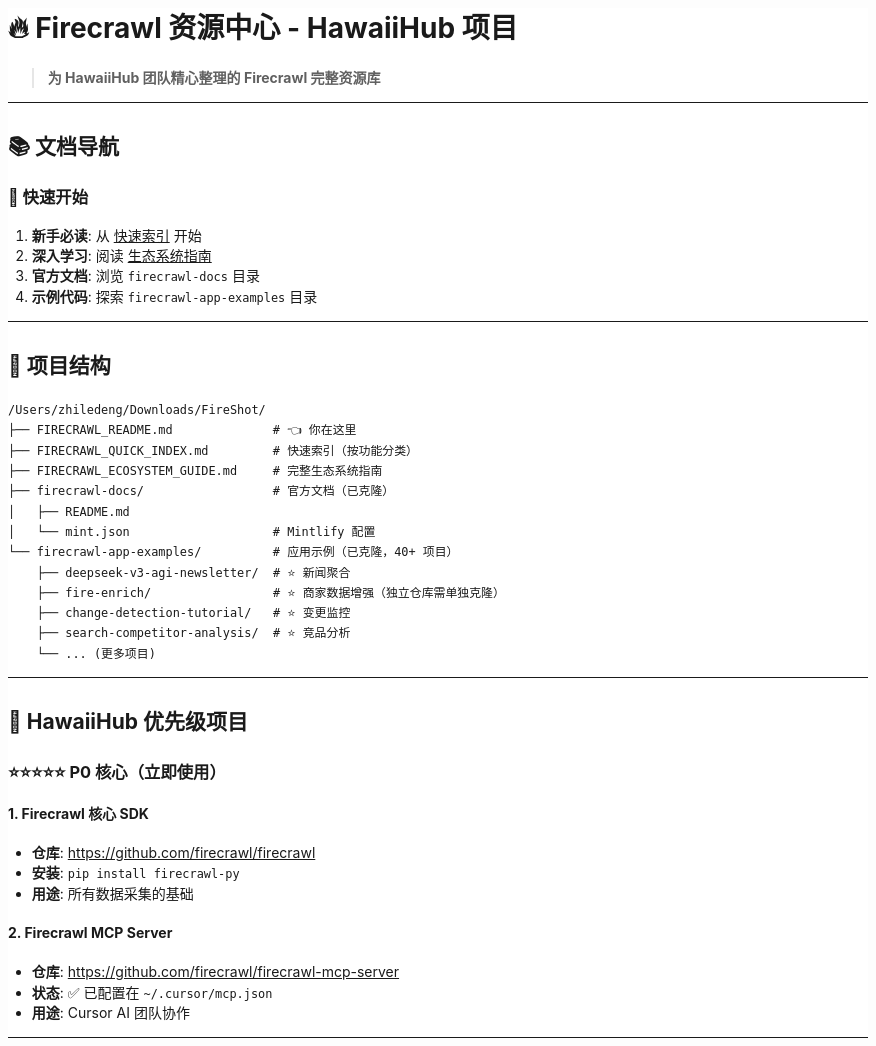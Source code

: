 # 🔥 Firecrawl 资源中心 - HawaiiHub 项目

> **为 HawaiiHub 团队精心整理的 Firecrawl 完整资源库**

---

## 📚 文档导航

### 🚀 快速开始

1. **新手必读**: 从 [快速索引](./FIRECRAWL_QUICK_INDEX.md) 开始
2. **深入学习**: 阅读 [生态系统指南](./FIRECRAWL_ECOSYSTEM_GUIDE.md)
3. **官方文档**: 浏览 `firecrawl-docs` 目录
4. **示例代码**: 探索 `firecrawl-app-examples` 目录

---

## 📂 项目结构

```
/Users/zhiledeng/Downloads/FireShot/
├── FIRECRAWL_README.md              # 👈 你在这里
├── FIRECRAWL_QUICK_INDEX.md         # 快速索引（按功能分类）
├── FIRECRAWL_ECOSYSTEM_GUIDE.md     # 完整生态系统指南
├── firecrawl-docs/                  # 官方文档（已克隆）
│   ├── README.md
│   └── mint.json                    # Mintlify 配置
└── firecrawl-app-examples/          # 应用示例（已克隆，40+ 项目）
    ├── deepseek-v3-agi-newsletter/  # ⭐ 新闻聚合
    ├── fire-enrich/                 # ⭐ 商家数据增强（独立仓库需单独克隆）
    ├── change-detection-tutorial/   # ⭐ 变更监控
    ├── search-competitor-analysis/  # ⭐ 竞品分析
    └── ... (更多项目)
```

---

## 🎯 HawaiiHub 优先级项目

### ⭐⭐⭐⭐⭐ P0 核心（立即使用）

#### 1. Firecrawl 核心 SDK

- **仓库**: https://github.com/firecrawl/firecrawl
- **安装**: `pip install firecrawl-py`
- **用途**: 所有数据采集的基础

#### 2. Firecrawl MCP Server

- **仓库**: https://github.com/firecrawl/firecrawl-mcp-server
- **状态**: ✅ 已配置在 `~/.cursor/mcp.json`
- **用途**: Cursor AI 团队协作

---
